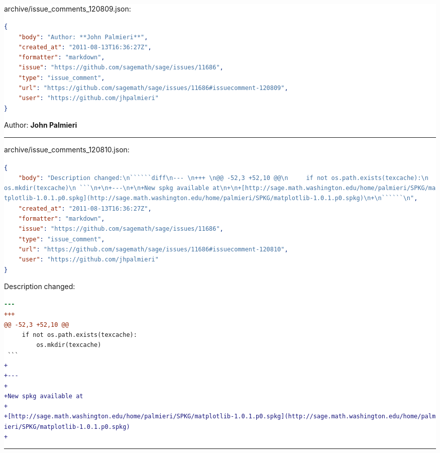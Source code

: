 archive/issue_comments_120809.json:
```json
{
    "body": "Author: **John Palmieri**",
    "created_at": "2011-08-13T16:36:27Z",
    "formatter": "markdown",
    "issue": "https://github.com/sagemath/sage/issues/11686",
    "type": "issue_comment",
    "url": "https://github.com/sagemath/sage/issues/11686#issuecomment-120809",
    "user": "https://github.com/jhpalmieri"
}
```

Author: **John Palmieri**



---

archive/issue_comments_120810.json:
```json
{
    "body": "Description changed:\n``````diff\n--- \n+++ \n@@ -52,3 +52,10 @@\n     if not os.path.exists(texcache):\n         os.mkdir(texcache)\n ```\n+\n+---\n+\n+New spkg available at\n+\n+[http://sage.math.washington.edu/home/palmieri/SPKG/matplotlib-1.0.1.p0.spkg](http://sage.math.washington.edu/home/palmieri/SPKG/matplotlib-1.0.1.p0.spkg)\n+\n``````\n",
    "created_at": "2011-08-13T16:36:27Z",
    "formatter": "markdown",
    "issue": "https://github.com/sagemath/sage/issues/11686",
    "type": "issue_comment",
    "url": "https://github.com/sagemath/sage/issues/11686#issuecomment-120810",
    "user": "https://github.com/jhpalmieri"
}
```

Description changed:
``````diff
--- 
+++ 
@@ -52,3 +52,10 @@
     if not os.path.exists(texcache):
         os.mkdir(texcache)
 ```
+
+---
+
+New spkg available at
+
+[http://sage.math.washington.edu/home/palmieri/SPKG/matplotlib-1.0.1.p0.spkg](http://sage.math.washington.edu/home/palmieri/SPKG/matplotlib-1.0.1.p0.spkg)
+
``````




---
